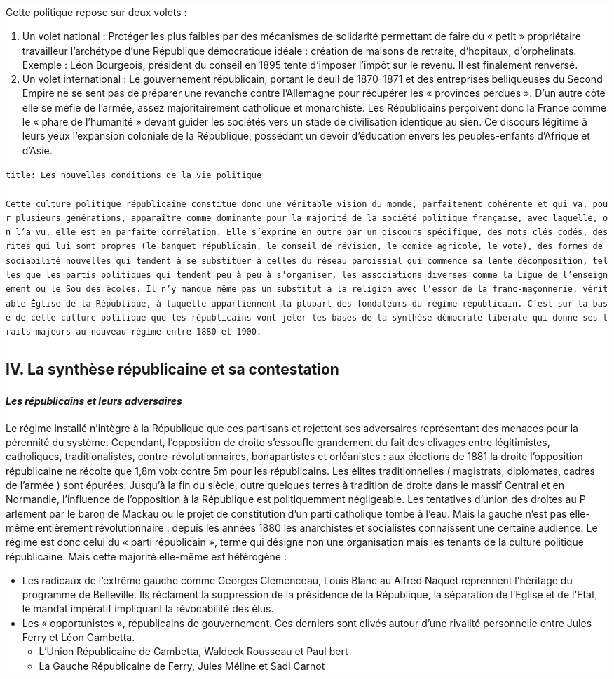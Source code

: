 Cette politique repose sur deux volets : 
1. Un volet national : Protéger les plus faibles par des mécanismes de solidarité permettant de faire du « petit » propriétaire travailleur l’archétype d’une République démocratique idéale  : création de maisons de retraite, d’hopitaux, d’orphelinats. Exemple : Léon Bourgeois, président du conseil en 1895 tente d’imposer l’impôt sur le revenu. Il est finalement renversé. 
2. Un volet international : Le gouvernement républicain, portant le deuil de 1870-1871 et des entreprises belliqueuses du Second Empire ne se sent pas de préparer une revanche contre l’Allemagne pour récupérer les « provinces perdues ». D’un autre côté elle se méfie de l’armée, assez majoritairement catholique et monarchiste. Les Républicains perçoivent donc la France comme le « phare de l’humanité » devant guider les sociétés vers un stade de civilisation identique au sien. Ce discours légitime à leurs yeux l’expansion coloniale de la République, possédant un devoir d’éducation envers les peuples-enfants d’Afrique et d’Asie.

```ad-abstract
title: Les nouvelles conditions de la vie politique

Cette culture politique républicaine constitue donc une véritable vision du monde, parfaitement cohérente et qui va, pour plusieurs générations, apparaître comme dominante pour la majorité de la société politique française, avec laquelle, on l’a vu, elle est en parfaite corrélation. Elle s’exprime en outre par un discours spécifique, des mots clés codés, des rites qui lui sont propres (le banquet républicain, le conseil de révision, le comice agricole, le vote), des formes de sociabilité nouvelles qui tendent à se substituer à celles du réseau paroissial qui commence sa lente décomposition, telles que les partis politiques qui tendent peu à peu à s'organiser, les associations diverses comme la Ligue de l’enseignement ou le Sou des écoles. Il n’y manque même pas un substitut à la religion avec l’essor de la franc-maçonnerie, véritable Église de la République, à laquelle appartiennent la plupart des fondateurs du régime républicain. C’est sur la base de cette culture politique que les républicains vont jeter les bases de la synthèse démocrate-libérale qui donne ses traits majeurs au nouveau régime entre 1880 et 1900.

```

## IV. La synthèse républicaine et sa contestation

#### *Les républicains et leurs adversaires*

Le régime installé n’intègre à la République que ces partisans et rejettent ses adversaires représentant des menaces pour la pérennité du système. Cependant, l’opposition de droite s’essoufle grandement du fait des clivages entre légitimistes, catholiques, traditionalistes, contre-révolutionnaires, bonapartistes et orléanistes  : aux élections de 1881 la droite l’opposition républicaine ne récolte que 1,8m voix contre 5m pour les républicains. Les élites traditionnelles ( magistrats, diplomates, cadres de l’armée ) sont épurées. Jusqu’à la fin du siècle, outre quelques terres à tradition de droite dans le massif Central et en Normandie, l’influence de l’opposition à la République est politiquemment négligeable. Les tentatives d’union des droites au P arlement par le baron de Mackau ou le projet de constitution d’un parti catholique tombe à l’eau.
Mais la gauche n’est pas elle-même entièrement révolutionnaire : depuis les années 1880 les anarchistes et socialistes connaissent une certaine audience. 
Le régime est donc celui du « parti républicain », terme qui désigne non une organisation mais les tenants de la culture politique républicaine. Mais cette majorité elle-même est hétérogène : 
- Les radicaux de l’extrême gauche comme Georges Clemenceau, Louis Blanc au Alfred Naquet reprennent l’héritage du programme de Belleville. Ils réclament la suppression de la présidence de la République, la séparation de l’Eglise et de l’Etat, le mandat impératif impliquant la révocabilité des élus.
- Les « opportunistes », républicains de gouvernement. Ces derniers sont clivés autour d’une rivalité personnelle entre Jules Ferry et Léon Gambetta.
	- L’Union Républicaine de Gambetta, Waldeck Rousseau et Paul bert
	- La Gauche Républicaine de Ferry, Jules Méline et Sadi Carnot 

